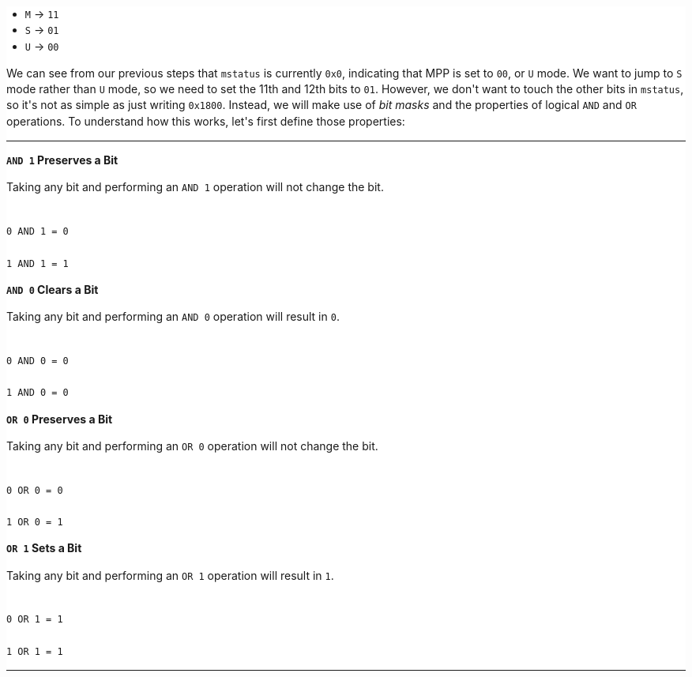 - `M` -> `11`
- `S` -> `01`
- `U` -> `00`

We can see from our previous steps that `mstatus` is currently `0x0`, indicating
that MPP is set to `00`, or `U` mode. We want to jump to `S` mode rather than
`U` mode, so we need to set the 11th and 12th bits to `01`. However, we don't
want to touch the other bits in `mstatus`, so it's not as simple as just writing
`0x1800`. Instead, we will make use of _bit masks_ and the properties of logical
`AND` and `OR` operations. To understand how this works, let's first define
those properties:

---

**`AND 1` Preserves a Bit**

Taking any bit and performing an `AND 1` operation will not change the bit.

```

0 AND 1 = 0

1 AND 1 = 1

```

**`AND 0` Clears a Bit**

Taking any bit and performing an `AND 0` operation will result in `0`.

```

0 AND 0 = 0

1 AND 0 = 0

```

**`OR 0` Preserves a Bit**

Taking any bit and performing an `OR 0` operation will not change the bit.

```

0 OR 0 = 0

1 OR 0 = 1

```

**`OR 1` Sets a Bit**

Taking any bit and performing an `OR 1` operation will result in `1`.

```

0 OR 1 = 1

1 OR 1 = 1

```

---